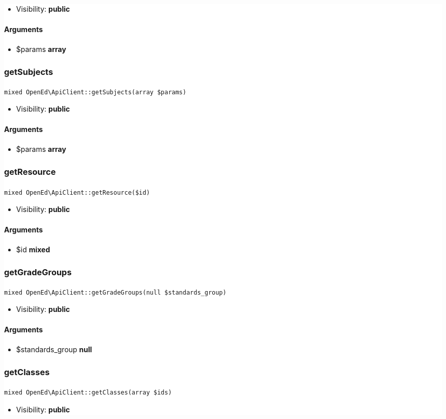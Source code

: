 

* Visibility: **public**


#### Arguments
* $params **array**



### getSubjects

    mixed OpenEd\ApiClient::getSubjects(array $params)





* Visibility: **public**


#### Arguments
* $params **array**



### getResource

    mixed OpenEd\ApiClient::getResource($id)





* Visibility: **public**


#### Arguments
* $id **mixed**



### getGradeGroups

    mixed OpenEd\ApiClient::getGradeGroups(null $standards_group)





* Visibility: **public**


#### Arguments
* $standards_group **null**



### getClasses

    mixed OpenEd\ApiClient::getClasses(array $ids)





* Visibility: **public**
